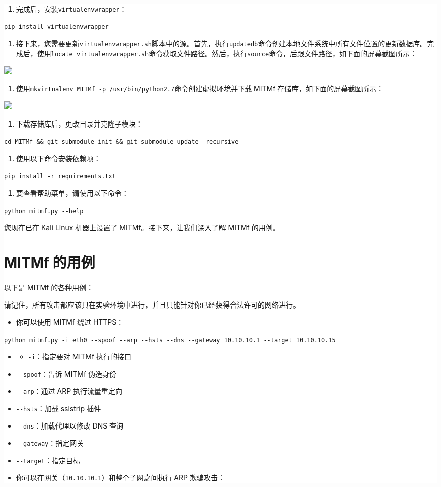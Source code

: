 1.  完成后，安装`virtualenvwrapper`：

```
pip install virtualenvwrapper
```

1.  接下来，您需要更新`virtualenvwrapper.sh`脚本中的源。首先，执行`updatedb`命令创建本地文件系统中所有文件位置的更新数据库。完成后，使用`locate virtualenvwrapper.sh`命令获取文件路径。然后，执行`source`命令，后跟文件路径，如下面的屏幕截图所示：

![](https://github.com/OpenDocCN/freelearn-kali-zh/raw/master/docs/lrn-kali19/img/4def36d9-0436-4cf4-9a9b-1efd78d50d4d.png)

1.  使用`mkvirtualenv MITMf -p /usr/bin/python2.7`命令创建虚拟环境并下载 MITMf 存储库，如下面的屏幕截图所示：

![](https://github.com/OpenDocCN/freelearn-kali-zh/raw/master/docs/lrn-kali19/img/80c17ae0-0b98-497f-9d93-8c180e044b97.png)

1.  下载存储库后，更改目录并克隆子模块：

```
cd MITMf && git submodule init && git submodule update -recursive
```

1.  使用以下命令安装依赖项：

```
pip install -r requirements.txt
```

1.  要查看帮助菜单，请使用以下命令：

```
python mitmf.py --help 
```

您现在已在 Kali Linux 机器上设置了 MITMf。接下来，让我们深入了解 MITMf 的用例。

# MITMf 的用例

以下是 MITMf 的各种用例：

请记住，所有攻击都应该只在实验环境中进行，并且只能针对你已经获得合法许可的网络进行。

+   你可以使用 MITMf 绕过 HTTPS：

```
python mitmf.py -i eth0 --spoof --arp --hsts --dns --gateway 10.10.10.1 --target 10.10.10.15
```

+   +   `-i`：指定要对 MITMf 执行的接口

+   `--spoof`：告诉 MITMf 伪造身份

+   `--arp`：通过 ARP 执行流量重定向

+   `--hsts`：加载 sslstrip 插件

+   `--dns`：加载代理以修改 DNS 查询

+   `--gateway`：指定网关

+   `--target`：指定目标

+   你可以在网关（`10.10.10.1`）和整个子网之间执行 ARP 欺骗攻击：
